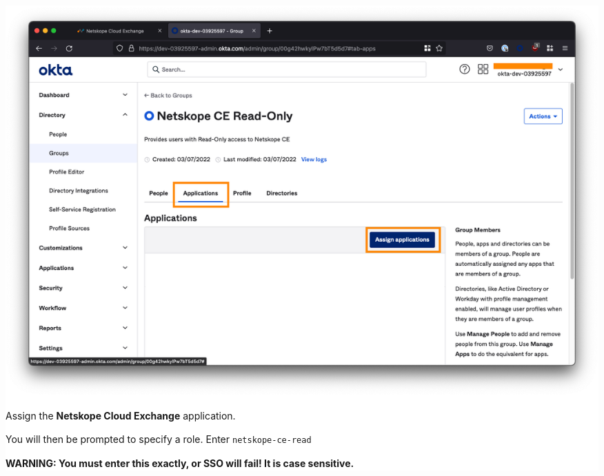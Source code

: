![39](39.png)

Assign the **Netskope Cloud Exchange** application.

You will then be prompted to specify a role. Enter `netskope-ce-read`

**WARNING: You must enter this exactly, or SSO will fail! It is case sensitive.**
